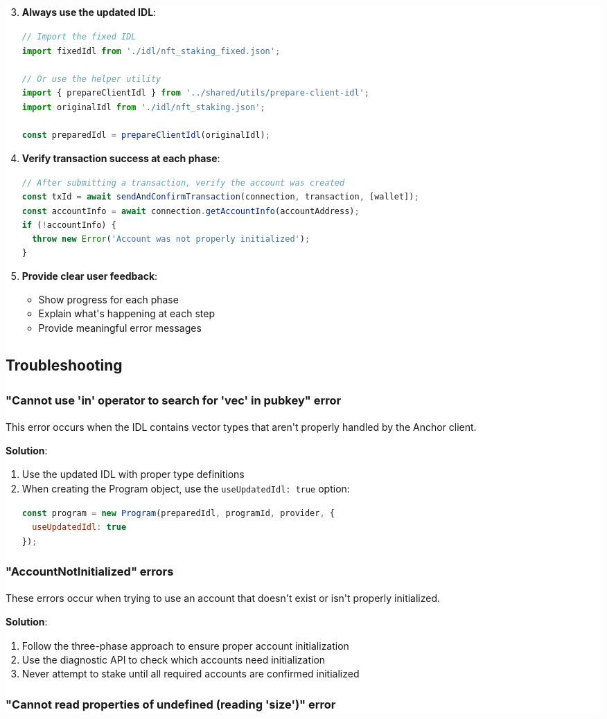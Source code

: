 3. **Always use the updated IDL**:
   ```javascript
   // Import the fixed IDL
   import fixedIdl from './idl/nft_staking_fixed.json';
   
   // Or use the helper utility
   import { prepareClientIdl } from '../shared/utils/prepare-client-idl';
   import originalIdl from './idl/nft_staking.json';
   
   const preparedIdl = prepareClientIdl(originalIdl);
   ```

4. **Verify transaction success at each phase**:
   ```javascript
   // After submitting a transaction, verify the account was created
   const txId = await sendAndConfirmTransaction(connection, transaction, [wallet]);
   const accountInfo = await connection.getAccountInfo(accountAddress);
   if (!accountInfo) {
     throw new Error('Account was not properly initialized');
   }
   ```

5. **Provide clear user feedback**:
   - Show progress for each phase
   - Explain what's happening at each step
   - Provide meaningful error messages

## Troubleshooting

### "Cannot use 'in' operator to search for 'vec' in pubkey" error

This error occurs when the IDL contains vector types that aren't properly handled by the Anchor client.

**Solution**:
1. Use the updated IDL with proper type definitions
2. When creating the Program object, use the `useUpdatedIdl: true` option:
   ```javascript
   const program = new Program(preparedIdl, programId, provider, {
     useUpdatedIdl: true
   });
   ```

### "AccountNotInitialized" errors

These errors occur when trying to use an account that doesn't exist or isn't properly initialized.

**Solution**:
1. Follow the three-phase approach to ensure proper account initialization
2. Use the diagnostic API to check which accounts need initialization
3. Never attempt to stake until all required accounts are confirmed initialized

### "Cannot read properties of undefined (reading 'size')" error
